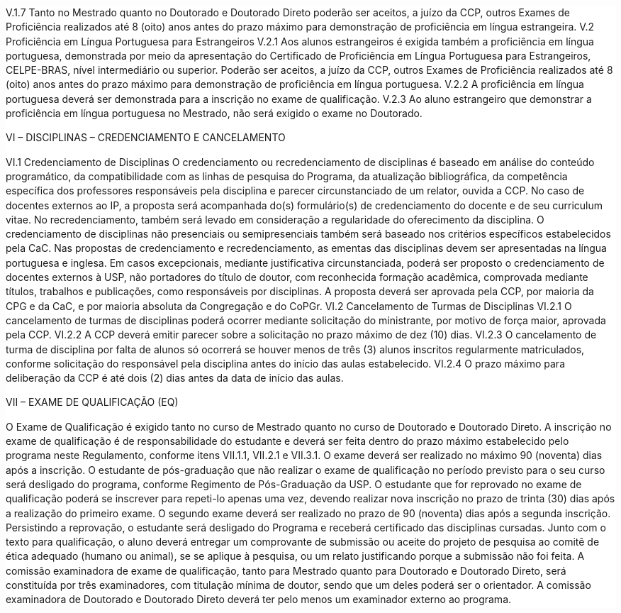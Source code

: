 V.1.7 Tanto no Mestrado quanto no Doutorado e Doutorado Direto poderão ser aceitos, a juízo da CCP, outros Exames de Proficiência realizados até 8 (oito) anos antes do prazo máximo para demonstração de proficiência em língua estrangeira.
V.2 Proficiência em Língua Portuguesa para Estrangeiros
V.2.1 Aos alunos estrangeiros é exigida também a proficiência em língua portuguesa, demonstrada por meio da apresentação do Certificado de Proficiência em Língua Portuguesa para Estrangeiros, CELPE-BRAS, nível intermediário ou superior. Poderão ser aceitos, a juízo da CCP, outros Exames de Proficiência realizados até 8 (oito) anos antes do prazo máximo para demonstração de proficiência em língua portuguesa.
V.2.2 A proficiência em língua portuguesa deverá ser demonstrada para a inscrição no exame de qualificação.
V.2.3 Ao aluno estrangeiro que demonstrar a proficiência em língua portuguesa no Mestrado, não será exigido o exame no Doutorado.

VI – DISCIPLINAS – CREDENCIAMENTO E CANCELAMENTO

VI.1 Credenciamento de Disciplinas
O credenciamento ou recredenciamento de disciplinas é baseado em análise do conteúdo programático, da compatibilidade com as linhas de pesquisa do Programa, da atualização bibliográfica, da competência específica dos professores responsáveis pela disciplina e parecer circunstanciado de um relator, ouvida a CCP. No caso de docentes externos ao IP, a proposta será acompanhada do(s) formulário(s) de credenciamento do docente e de seu curriculum vitae. No recredenciamento, também será levado em consideração a regularidade do oferecimento da disciplina.
O credenciamento de disciplinas não presenciais ou semipresenciais também será baseado nos critérios específicos estabelecidos pela CaC.
Nas propostas de credenciamento e recredenciamento, as ementas das disciplinas devem ser apresentadas na língua portuguesa e inglesa.
Em casos excepcionais, mediante justificativa circunstanciada, poderá ser proposto o credenciamento de docentes externos à USP, não portadores do título de doutor, com reconhecida formação acadêmica, comprovada mediante títulos, trabalhos e publicações, como responsáveis por disciplinas. A proposta deverá ser aprovada pela CCP, por maioria da CPG e da CaC, e por maioria absoluta da Congregação e do CoPGr.
VI.2 Cancelamento de Turmas de Disciplinas
VI.2.1 O cancelamento de turmas de disciplinas poderá ocorrer mediante solicitação do ministrante, por motivo de força maior, aprovada pela CCP.
VI.2.2 A CCP deverá emitir parecer sobre a solicitação no prazo máximo de dez (10) dias.
VI.2.3 O cancelamento de turma de disciplina por falta de alunos só ocorrerá se houver menos de três (3) alunos inscritos regularmente matriculados, conforme solicitação do responsável pela disciplina antes do início das aulas estabelecido.
VI.2.4 O prazo máximo para deliberação da CCP é até dois (2) dias antes da data de início das aulas.

VII – EXAME DE QUALIFICAÇÃO (EQ)

O Exame de Qualificação é exigido tanto no curso de Mestrado quanto no curso de Doutorado e Doutorado Direto.
A inscrição no exame de qualificação é de responsabilidade do estudante e deverá ser feita dentro do prazo máximo estabelecido pelo programa neste Regulamento, conforme itens VII.1.1, VII.2.1 e VII.3.1.
O exame deverá ser realizado no máximo 90 (noventa) dias após a inscrição.
O estudante de pós-graduação que não realizar o exame de qualificação no período previsto para o seu curso será desligado do programa, conforme Regimento de Pós-Graduação da USP.
O estudante que for reprovado no exame de qualificação poderá se inscrever para repeti-lo apenas uma vez, devendo realizar nova inscrição no prazo de trinta (30) dias após a realização do primeiro exame.
O segundo exame deverá ser realizado no prazo de 90 (noventa) dias após a segunda inscrição. Persistindo a reprovação, o estudante será desligado do Programa e receberá certificado das disciplinas cursadas.
Junto com o texto para qualificação, o aluno deverá entregar um comprovante de submissão ou aceite do projeto de pesquisa ao comitê de ética adequado (humano ou animal), se se aplique à pesquisa, ou um relato justificando porque a submissão não foi feita.
A comissão examinadora de exame de qualificação, tanto para Mestrado quanto para Doutorado e Doutorado Direto, será constituída por três examinadores, com titulação mínima de doutor, sendo que um deles poderá ser o orientador. A comissão examinadora de Doutorado e Doutorado Direto deverá ter pelo menos um examinador externo ao programa.